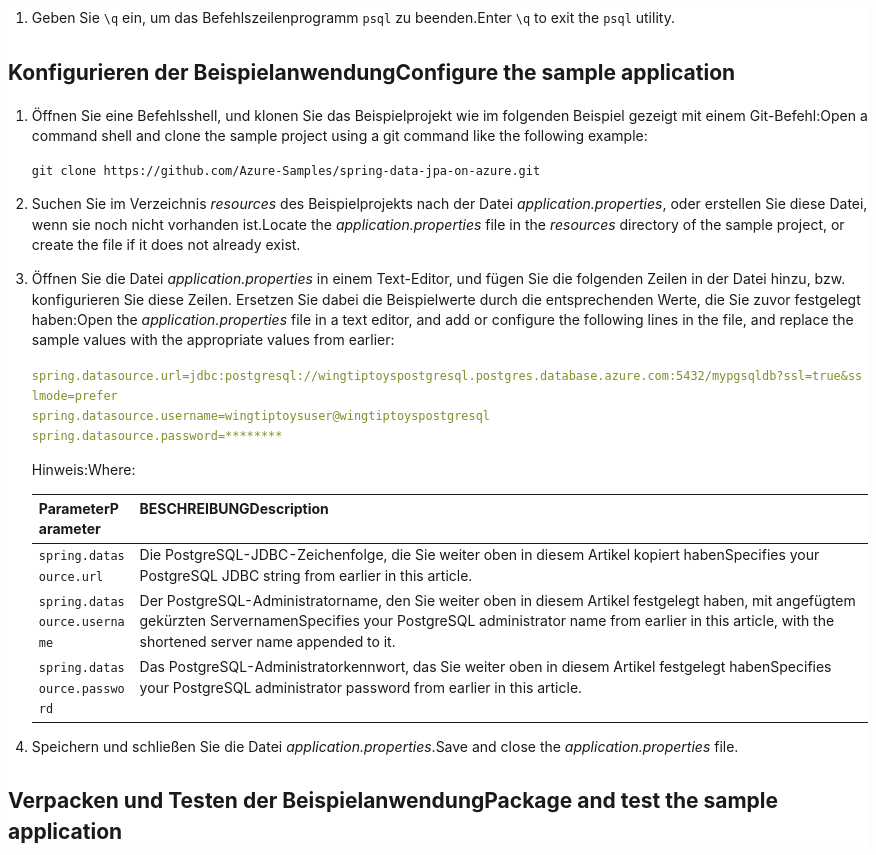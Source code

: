 1. <span data-ttu-id="e51ed-159">Geben Sie `\q` ein, um das Befehlszeilenprogramm `psql` zu beenden.</span><span class="sxs-lookup"><span data-stu-id="e51ed-159">Enter `\q` to exit the `psql` utility.</span></span>

## <a name="configure-the-sample-application"></a><span data-ttu-id="e51ed-160">Konfigurieren der Beispielanwendung</span><span class="sxs-lookup"><span data-stu-id="e51ed-160">Configure the sample application</span></span>

1. <span data-ttu-id="e51ed-161">Öffnen Sie eine Befehlsshell, und klonen Sie das Beispielprojekt wie im folgenden Beispiel gezeigt mit einem Git-Befehl:</span><span class="sxs-lookup"><span data-stu-id="e51ed-161">Open a command shell and clone the sample project using a git command like the following example:</span></span>

   ```shell
   git clone https://github.com/Azure-Samples/spring-data-jpa-on-azure.git
   ```

1. <span data-ttu-id="e51ed-162">Suchen Sie im Verzeichnis *resources* des Beispielprojekts nach der Datei *application.properties*, oder erstellen Sie diese Datei, wenn sie noch nicht vorhanden ist.</span><span class="sxs-lookup"><span data-stu-id="e51ed-162">Locate the *application.properties* file in the *resources* directory of the sample project, or create the file if it does not already exist.</span></span>

1. <span data-ttu-id="e51ed-163">Öffnen Sie die Datei *application.properties* in einem Text-Editor, und fügen Sie die folgenden Zeilen in der Datei hinzu, bzw. konfigurieren Sie diese Zeilen. Ersetzen Sie dabei die Beispielwerte durch die entsprechenden Werte, die Sie zuvor festgelegt haben:</span><span class="sxs-lookup"><span data-stu-id="e51ed-163">Open the *application.properties* file in a text editor, and add or configure the following lines in the file, and replace the sample values with the appropriate values from earlier:</span></span>

   ```yaml
   spring.datasource.url=jdbc:postgresql://wingtiptoyspostgresql.postgres.database.azure.com:5432/mypgsqldb?ssl=true&sslmode=prefer
   spring.datasource.username=wingtiptoysuser@wingtiptoyspostgresql
   spring.datasource.password=********
    ```
   <span data-ttu-id="e51ed-164">Hinweis:</span><span class="sxs-lookup"><span data-stu-id="e51ed-164">Where:</span></span>

   | <span data-ttu-id="e51ed-165">Parameter</span><span class="sxs-lookup"><span data-stu-id="e51ed-165">Parameter</span></span> | <span data-ttu-id="e51ed-166">BESCHREIBUNG</span><span class="sxs-lookup"><span data-stu-id="e51ed-166">Description</span></span> |
   |---|---|
   | `spring.datasource.url` | <span data-ttu-id="e51ed-167">Die PostgreSQL-JDBC-Zeichenfolge, die Sie weiter oben in diesem Artikel kopiert haben</span><span class="sxs-lookup"><span data-stu-id="e51ed-167">Specifies your PostgreSQL JDBC string from earlier in this article.</span></span> |
   | `spring.datasource.username` | <span data-ttu-id="e51ed-168">Der PostgreSQL-Administratorname, den Sie weiter oben in diesem Artikel festgelegt haben, mit angefügtem gekürzten Servernamen</span><span class="sxs-lookup"><span data-stu-id="e51ed-168">Specifies your PostgreSQL administrator name from earlier in this article, with the shortened server name appended to it.</span></span> |
   | `spring.datasource.password` | <span data-ttu-id="e51ed-169">Das PostgreSQL-Administratorkennwort, das Sie weiter oben in diesem Artikel festgelegt haben</span><span class="sxs-lookup"><span data-stu-id="e51ed-169">Specifies your PostgreSQL administrator password from earlier in this article.</span></span> |

1. <span data-ttu-id="e51ed-170">Speichern und schließen Sie die Datei *application.properties*.</span><span class="sxs-lookup"><span data-stu-id="e51ed-170">Save and close the *application.properties* file.</span></span>

## <a name="package-and-test-the-sample-application"></a><span data-ttu-id="e51ed-171">Verpacken und Testen der Beispielanwendung</span><span class="sxs-lookup"><span data-stu-id="e51ed-171">Package and test the sample application</span></span> 

   ```